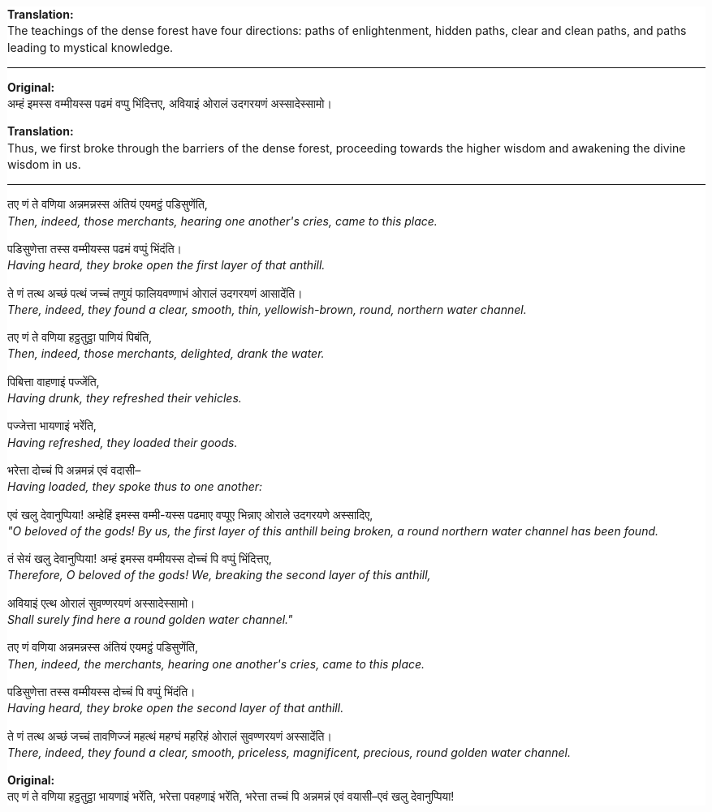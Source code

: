 **Translation:**  
The teachings of the dense forest have four directions: paths of enlightenment, hidden paths, clear and clean paths, and paths leading to mystical knowledge.

---

**Original:**  
अम्हं इमस्स वम्मीयस्स पढमं वप्पु भिंदित्तए, अवियाइं ओरालं उदगरयणं अस्सादेस्सामो।

**Translation:**  
Thus, we first broke through the barriers of the dense forest, proceeding towards the higher wisdom and awakening the divine wisdom in us.

---


तए णं ते वणिया अन्नमन्नस्स अंतियं एयमट्ठं पडिसुणेंति,  
*Then, indeed, those merchants, hearing one another's cries, came to this place.*

पडिसुणेत्ता तस्स वम्मीयस्स पढमं वप्पुं भिंदंति।  
*Having heard, they broke open the first layer of that anthill.*

ते णं तत्थ अच्छं पत्थं जच्चं तणुयं फालियवण्णाभं ओरालं उदगरयणं आसादेंति।  
*There, indeed, they found a clear, smooth, thin, yellowish-brown, round, northern water channel.*

तए णं ते वणिया हट्ठतुट्ठा पाणियं पिबंति,  
*Then, indeed, those merchants, delighted, drank the water.*

पिबित्ता वाहणाइं पज्जेंति,  
*Having drunk, they refreshed their vehicles.*

पज्जेत्ता भायणाइं भरेंति,  
*Having refreshed, they loaded their goods.*

भरेत्ता दोच्चं पि अन्नमन्नं एवं वदासी–  
*Having loaded, they spoke thus to one another:*

एवं खलु देवानुप्पिया! अम्हेहिं इमस्स वम्मी-यस्स पढमाए वप्पूए भिन्नाए ओराले उदगरयणे अस्सादिए,  
*"O beloved of the gods! By us, the first layer of this anthill being broken, a round northern water channel has been found.*

तं सेयं खलु देवानुप्पिया! अम्हं इमस्स वम्मीयस्स दोच्चं पि वप्पुं भिंदित्तए,  
*Therefore, O beloved of the gods! We, breaking the second layer of this anthill,*

अवियाइं एत्थ ओरालं सुवण्णरयणं अस्सादेस्सामो।  
*Shall surely find here a round golden water channel."*

तए णं वणिया अन्नमन्नस्स अंतियं एयमट्ठं पडिसुणेंति,  
*Then, indeed, the merchants, hearing one another's cries, came to this place.*

पडिसुणेत्ता तस्स वम्मीयस्स दोच्चं पि वप्पुं भिंदंति।  
*Having heard, they broke open the second layer of that anthill.*

ते णं तत्थ अच्छं जच्चं तावणिज्जं महत्थं महग्घं महरिहं ओरालं सुवण्णरयणं अस्सादेंति।  
*There, indeed, they found a clear, smooth, priceless, magnificent, precious, round golden water channel.*

**Original:**  
तए णं ते वणिया हट्ठतुट्ठा भायणाइं भरेंति, भरेत्ता पवहणाइं भरेंति, भरेत्ता तच्चं पि अन्नमन्नं एवं वयासी–एवं खलु देवानुप्पिया!
